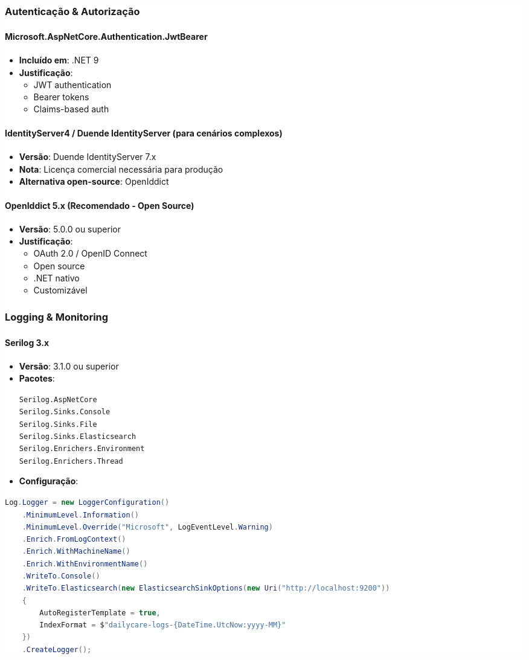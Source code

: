 ### Autenticação & Autorização

#### Microsoft.AspNetCore.Authentication.JwtBearer
- **Incluído em**: .NET 9
- **Justificação**:
  - JWT authentication
  - Bearer tokens
  - Claims-based auth

#### IdentityServer4 / Duende IdentityServer (para cenários complexos)
- **Versão**: Duende IdentityServer 7.x
- **Nota**: Licença comercial necessária para produção
- **Alternativa open-source**: OpenIddict

#### OpenIddict 5.x (Recomendado - Open Source)
- **Versão**: 5.0.0 ou superior
- **Justificação**:
  - OAuth 2.0 / OpenID Connect
  - Open source
  - .NET nativo
  - Customizável

### Logging & Monitoring

#### Serilog 3.x
- **Versão**: 3.1.0 ou superior
- **Pacotes**:
  ```bash
  Serilog.AspNetCore
  Serilog.Sinks.Console
  Serilog.Sinks.File
  Serilog.Sinks.Elasticsearch
  Serilog.Enrichers.Environment
  Serilog.Enrichers.Thread
  ```
- **Configuração**:
```csharp
Log.Logger = new LoggerConfiguration()
    .MinimumLevel.Information()
    .MinimumLevel.Override("Microsoft", LogEventLevel.Warning)
    .Enrich.FromLogContext()
    .Enrich.WithMachineName()
    .Enrich.WithEnvironmentName()
    .WriteTo.Console()
    .WriteTo.Elasticsearch(new ElasticsearchSinkOptions(new Uri("http://localhost:9200"))
    {
        AutoRegisterTemplate = true,
        IndexFormat = $"dailycare-logs-{DateTime.UtcNow:yyyy-MM}"
    })
    .CreateLogger();
```

